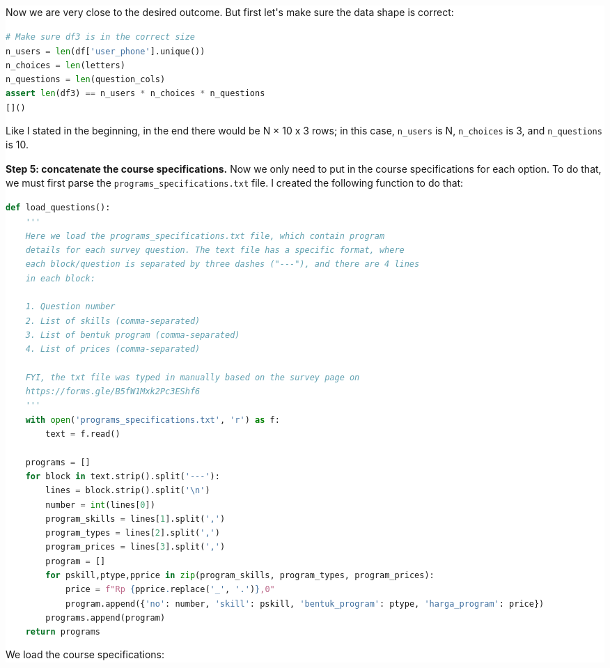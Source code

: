 Now we are very close to the desired outcome. But first let's make sure the data shape is correct:

```python
# Make sure df3 is in the correct size
n_users = len(df['user_phone'].unique())
n_choices = len(letters)
n_questions = len(question_cols)
assert len(df3) == n_users * n_choices * n_questions
[]()
```

Like I stated in the beginning, in the end there would be N × 10 x 3 rows; in this case, `n_users` is N, `n_choices` is 3, and `n_questions` is 10.

**Step 5: concatenate the course specifications.** Now we only need to put in the course specifications for each option. To do that, we must first parse the `programs_specifications.txt` file. I created the following function to do that:

```python
def load_questions():
    '''
    Here we load the programs_specifications.txt file, which contain program
    details for each survey question. The text file has a specific format, where
    each block/question is separated by three dashes ("---"), and there are 4 lines
    in each block:

    1. Question number
    2. List of skills (comma-separated)
    3. List of bentuk program (comma-separated)
    4. List of prices (comma-separated)

    FYI, the txt file was typed in manually based on the survey page on
    https://forms.gle/B5fW1Mxk2Pc3EShf6
    '''
    with open('programs_specifications.txt', 'r') as f:
        text = f.read()

    programs = []
    for block in text.strip().split('---'):
        lines = block.strip().split('\n')
        number = int(lines[0])
        program_skills = lines[1].split(',')
        program_types = lines[2].split(',')
        program_prices = lines[3].split(',')
        program = []
        for pskill,ptype,pprice in zip(program_skills, program_types, program_prices):
            price = f"Rp {pprice.replace('_', '.')},0"
            program.append({'no': number, 'skill': pskill, 'bentuk_program': ptype, 'harga_program': price})
        programs.append(program)
    return programs
```

We load the course specifications:
